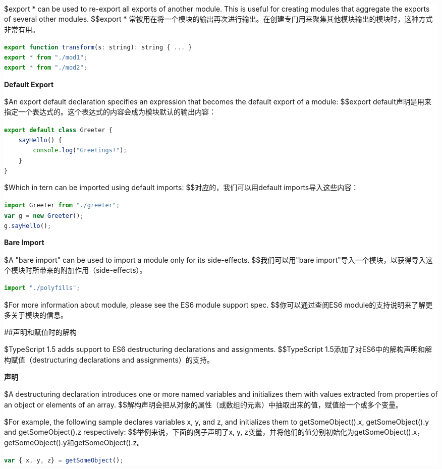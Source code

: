 $export \* can be used to re-export all exports of another module. This is useful for creating modules that aggregate the exports of several other modules.
$$export \* 常被用在将一个模块的输出再次进行输出。在创建专门用来聚集其他模块输出的模块时，这种方式非常有用。

```js
export function transform(s: string): string { ... }
export * from "./mod1";
export * from "./mod2";
```

__Default Export__

$An export default declaration specifies an expression that becomes the default export of a module:
$$export default声明是用来指定一个表达式的。这个表达式的内容会成为模块默认的输出内容：

```js
export default class Greeter {
    sayHello() {
        console.log("Greetings!");
    }
}
```

$Which in tern can be imported using default imports:
$$对应的，我们可以用default imports导入这些内容：

```js
import Greeter from "./greeter";
var g = new Greeter();
g.sayHello();
```

__Bare Import__

$A "bare import" can be used to import a module only for its side-effects.
$$我们可以用"bare import"导入一个模块，以获得导入这个模块时所带来的附加作用（side-effects）。

```js
import "./polyfills";
```

$For more information about module, please see the ES6 module support spec.
$$你可以通过查阅ES6 module的支持说明来了解更多关于模块的信息。

##声明和赋值时的解构

$TypeScript 1.5 adds support to ES6 destructuring declarations and assignments.
$$TypeScript 1.5添加了对ES6中的解构声明和解构赋值（destructuring declarations and assignments）的支持。

__声明__

$A destructuring declaration introduces one or more named variables and initializes them with values extracted from properties of an object or elements of an array.
$$解构声明会把从对象的属性（或数组的元素）中抽取出来的值，赋值给一个或多个变量。

$For example, the following sample declares variables x, y, and z, and initializes them to getSomeObject().x, getSomeObject().y and getSomeObject().z respectively:
$$举例来说，下面的例子声明了x, y, z变量，并将他们的值分别初始化为getSomeObject().x，getSomeObject().y和getSomeObject().z。

```js
var { x, y, z} = getSomeObject();
```
